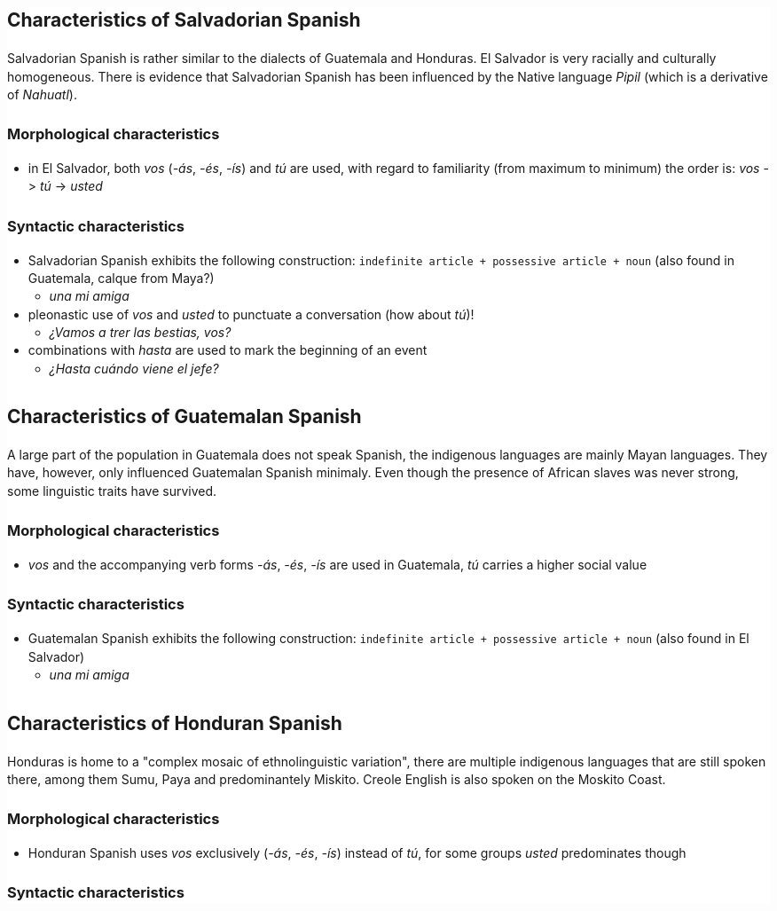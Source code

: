 ## Characteristics of Salvadorian Spanish

Salvadorian Spanish is rather similar to the dialects of Guatemala and Honduras. El Salvador is very racially and culturally homogeneous. There is evidence that Salvadorian Spanish has been influenced by the Native language *Pipil* (which is a derivative of *Nahuatl*).

### Morphological characteristics

- in El Salvador, both *vos* (*-ás*, *-és*, *-ís*) and *tú* are used, with regard to familiarity (from maximum to minimum) the order is: *vos* -> *tú* -> *usted* 

### Syntactic characteristics

- Salvadorian Spanish exhibits the following construction: `indefinite article + possessive article + noun` (also found in Guatemala, calque from Maya?)
    - *una mi amiga*
- pleonastic use of *vos* and *usted* to punctuate a conversation (how about *tú*)!
    - *¿Vamos a trer las bestias, vos?*
- combinations with *hasta* are used to mark the beginning of an event
    - *¿Hasta cuándo viene el jefe?*


## Characteristics of Guatemalan Spanish

A large part of the population in Guatemala does not speak Spanish, the indigenous languages are mainly Mayan languages. They have, however, only influenced Guatemalan Spanish minimaly. Even though the presence of African slaves was never strong, some linguistic traits have survived.

### Morphological characteristics

- *vos* and the accompanying verb forms *-ás*, *-és*, *-ís* are used in Guatemala, *tú* carries a higher social value

### Syntactic characteristics

- Guatemalan Spanish exhibits the following construction: `indefinite article + possessive article + noun` (also found in El Salvador)
    - *una mi amiga*


## Characteristics of Honduran Spanish

Honduras is home to a "complex mosaic of ethnolinguistic variation", there are multiple indigenous languages that are still spoken there, among them Sumu, Paya and predominantely Miskito. Creole English is also spoken on the Moskito Coast.

### Morphological characteristics

- Honduran Spanish uses *vos* exclusively (*-ás*, *-és*, *-ís*) instead of *tú*, for some groups *usted* predominates though

### Syntactic characteristics
